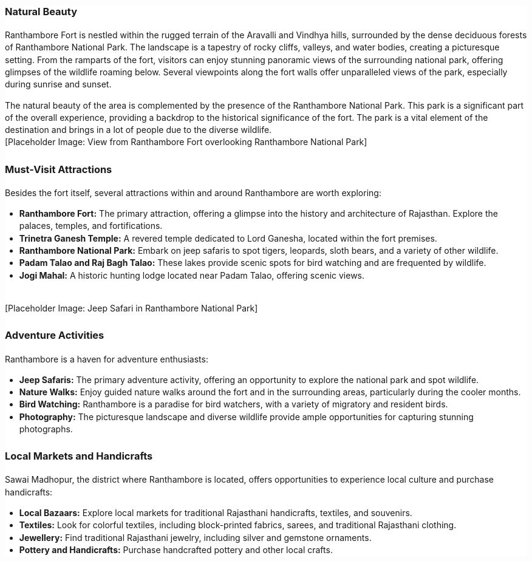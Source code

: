 ### **Natural Beauty**

Ranthambore Fort is nestled within the rugged terrain of the Aravalli and Vindhya hills, surrounded by the dense deciduous forests of Ranthambore National Park. The landscape is a tapestry of rocky cliffs, valleys, and water bodies, creating a picturesque setting. From the ramparts of the fort, visitors can enjoy stunning panoramic views of the surrounding national park, offering glimpses of the wildlife roaming below. Several viewpoints along the fort walls offer unparalleled views of the park, especially during sunrise and sunset.

The natural beauty of the area is complemented by the presence of the Ranthambore National Park. This park is a significant part of the overall experience, providing a backdrop to the historical significance of the fort. The park is a vital element of the destination and brings in a lot of people due to the diverse wildlife.
<br>
 [Placeholder Image: View from Ranthambore Fort overlooking Ranthambore National Park]

### **Must-Visit Attractions**

Besides the fort itself, several attractions within and around Ranthambore are worth exploring:

*   **Ranthambore Fort:** The primary attraction, offering a glimpse into the history and architecture of Rajasthan. Explore the palaces, temples, and fortifications.
*   **Trinetra Ganesh Temple:** A revered temple dedicated to Lord Ganesha, located within the fort premises.
*   **Ranthambore National Park:** Embark on jeep safaris to spot tigers, leopards, sloth bears, and a variety of other wildlife.
*   **Padam Talao and Raj Bagh Talao:** These lakes provide scenic spots for bird watching and are frequented by wildlife.
*   **Jogi Mahal:** A historic hunting lodge located near Padam Talao, offering scenic views.
<br>
 [Placeholder Image: Jeep Safari in Ranthambore National Park]

### **Adventure Activities**

Ranthambore is a haven for adventure enthusiasts:

*   **Jeep Safaris:** The primary adventure activity, offering an opportunity to explore the national park and spot wildlife.
*   **Nature Walks:** Enjoy guided nature walks around the fort and in the surrounding areas, particularly during the cooler months.
*   **Bird Watching:** Ranthambore is a paradise for bird watchers, with a variety of migratory and resident birds.
*   **Photography:** The picturesque landscape and diverse wildlife provide ample opportunities for capturing stunning photographs.

### **Local Markets and Handicrafts**

Sawai Madhopur, the district where Ranthambore is located, offers opportunities to experience local culture and purchase handicrafts:

*   **Local Bazaars:** Explore local markets for traditional Rajasthani handicrafts, textiles, and souvenirs.
*   **Textiles:** Look for colorful textiles, including block-printed fabrics, sarees, and traditional Rajasthani clothing.
*   **Jewellery:** Find traditional Rajasthani jewelry, including silver and gemstone ornaments.
*   **Pottery and Handicrafts:** Purchase handcrafted pottery and other local crafts.
